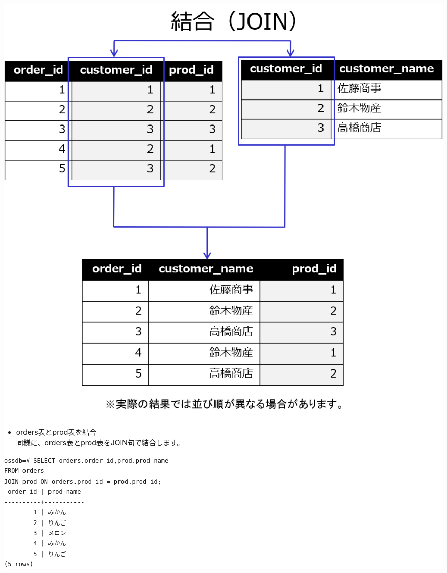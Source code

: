 ![orders表とcustomer表のJOIN](./Pict/join-01.png)

* orders表とprod表を結合  
同様に、orders表とprod表をJOIN句で結合します。
``` {.haskell}
ossdb=# SELECT orders.order_id,prod.prod_name
FROM orders
JOIN prod ON orders.prod_id = prod.prod_id;
 order_id | prod_name
----------+-----------
        1 | みかん
        2 | りんご
        3 | メロン
        4 | みかん
        5 | りんご
(5 rows)
```
